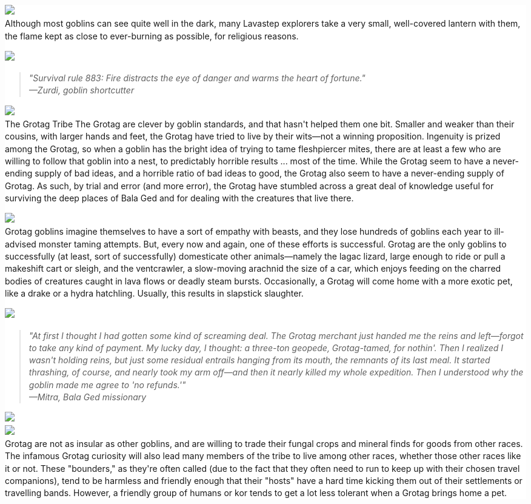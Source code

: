![](https://media.wizards.com/legacy//mtg/images/daily/stf/stf69_pyromancer.jpg)  
Although most goblins can see quite well in the dark, many Lavastep explorers take a very small, well-covered lantern with them, the flame kept as close to ever-burning as possible, for religious reasons.

![](https://media.wizards.com/legacy//mtg/images/daily/stf/zenPWGuideFlavorHeader.png)
>   
> *"Survival rule 883: Fire distracts the eye of danger and warms the heart of fortune."*  
> *—Zurdi, goblin shortcutter*  
> 

![](https://media.wizards.com/legacy//mtg/images/daily/stf/zenPWGuideFlavorFooter.png)  
The Grotag Tribe
The Grotag are clever by goblin standards, and that hasn't helped them one bit. Smaller and weaker than their cousins, with larger hands and feet, the Grotag have tried to live by their wits—not a winning proposition. Ingenuity is prized among the Grotag, so when a goblin has the bright idea of trying to tame fleshpiercer mites, there are at least a few who are willing to follow that goblin into a nest, to predictably horrible results ... most of the time. While the Grotag seem to have a never-ending supply of bad ideas, and a horrible ratio of bad ideas to good, the Grotag also seem to have a never-ending supply of Grotag. As such, by trial and error (and more error), the Grotag have stumbled across a great deal of knowledge useful for surviving the deep places of Bala Ged and for dealing with the creatures that live there.

![](https://media.wizards.com/legacy//mtg/images/daily/stf/stf69_goblinguide.jpg)  
Grotag goblins imagine themselves to have a sort of empathy with beasts, and they lose hundreds of goblins each year to ill-advised monster taming attempts. But, every now and again, one of these efforts is successful. Grotag are the only goblins to successfully (at least, sort of successfully) domesticate other animals—namely the lagac lizard, large enough to ride or pull a makeshift cart or sleigh, and the ventcrawler, a slow-moving arachnid the size of a car, which enjoys feeding on the charred bodies of creatures caught in lava flows or deadly steam bursts. Occasionally, a Grotag will come home with a more exotic pet, like a drake or a hydra hatchling. Usually, this results in slapstick slaughter.

![](https://media.wizards.com/legacy//mtg/images/daily/stf/zenPWGuideFlavorHeader.png)
>   
> *"At first I thought I had gotten some kind of screaming deal. The Grotag merchant just handed me the reins and left—forgot to take any kind of payment. My lucky day, I thought: a three-ton geopede, Grotag-tamed, for nothin'. Then I realized I wasn't holding reins, but just some residual entrails hanging from its mouth, the remnants of its last meal. It started thrashing, of course, and nearly took my arm off—and then it nearly killed my whole expedition. Then I understood why the goblin made me agree to 'no refunds.'"*  
> *—Mitra, Bala Ged missionary*  
> 

![](https://media.wizards.com/legacy//mtg/images/daily/stf/zenPWGuideFlavorFooter.png)  
![](https://media.wizards.com/legacy//mtg/images/daily/stf/stf69_goblin4.jpg)  
Grotag are not as insular as other goblins, and are willing to trade their fungal crops and mineral finds for goods from other races. The infamous Grotag curiosity will also lead many members of the tribe to live among other races, whether those other races like it or not. These "bounders," as they're often called (due to the fact that they often need to run to keep up with their chosen travel companions), tend to be harmless and friendly enough that their "hosts" have a hard time kicking them out of their settlements or travelling bands. However, a friendly group of humans or kor tends to get a lot less tolerant when a Grotag brings home a pet.
